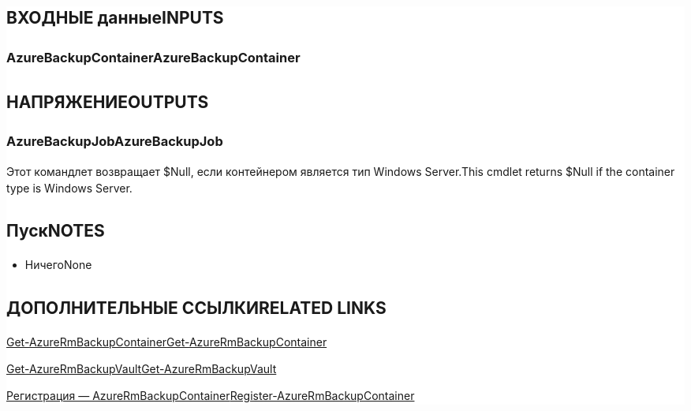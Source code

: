 ## <span data-ttu-id="c40fe-137">ВХОДНЫЕ данные</span><span class="sxs-lookup"><span data-stu-id="c40fe-137">INPUTS</span></span>

### <span data-ttu-id="c40fe-138">AzureBackupContainer</span><span class="sxs-lookup"><span data-stu-id="c40fe-138">AzureBackupContainer</span></span>

## <span data-ttu-id="c40fe-139">НАПРЯЖЕНИЕ</span><span class="sxs-lookup"><span data-stu-id="c40fe-139">OUTPUTS</span></span>

### <span data-ttu-id="c40fe-140">AzureBackupJob</span><span class="sxs-lookup"><span data-stu-id="c40fe-140">AzureBackupJob</span></span>
<span data-ttu-id="c40fe-141">Этот командлет возвращает $Null, если контейнером является тип Windows Server.</span><span class="sxs-lookup"><span data-stu-id="c40fe-141">This cmdlet returns $Null if the container type is Windows Server.</span></span>

## <span data-ttu-id="c40fe-142">Пуск</span><span class="sxs-lookup"><span data-stu-id="c40fe-142">NOTES</span></span>
* <span data-ttu-id="c40fe-143">Ничего</span><span class="sxs-lookup"><span data-stu-id="c40fe-143">None</span></span>

## <span data-ttu-id="c40fe-144">ДОПОЛНИТЕЛЬНЫЕ ССЫЛКИ</span><span class="sxs-lookup"><span data-stu-id="c40fe-144">RELATED LINKS</span></span>

[<span data-ttu-id="c40fe-145">Get-AzureRmBackupContainer</span><span class="sxs-lookup"><span data-stu-id="c40fe-145">Get-AzureRmBackupContainer</span></span>](./Get-AzureRmBackupContainer.md)

[<span data-ttu-id="c40fe-146">Get-AzureRmBackupVault</span><span class="sxs-lookup"><span data-stu-id="c40fe-146">Get-AzureRmBackupVault</span></span>](./Get-AzureRmBackupVault.md)

[<span data-ttu-id="c40fe-147">Регистрация — AzureRmBackupContainer</span><span class="sxs-lookup"><span data-stu-id="c40fe-147">Register-AzureRmBackupContainer</span></span>](./Register-AzureRmBackupContainer.md)



